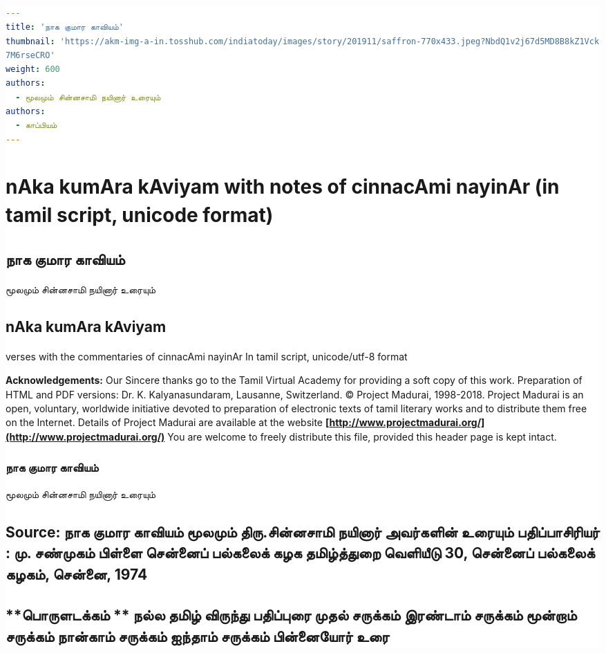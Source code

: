 ```yaml
---
title: 'நாக குமார காவியம்'
thumbnail: 'https://akm-img-a-in.tosshub.com/indiatoday/images/story/201911/saffron-770x433.jpeg?NbdQ1v2j67d5MD8B8kZ1Vck7M6rseCRO'
weight: 600
authors:
  - மூலமும் சின்னசாமி நயினார் உரையும்
authors:
  - காப்பியம்
---
```


# nAka kumAra kAviyam with notes of cinnacAmi nayinAr (in tamil script, unicode format)



## நாக குமார காவியம்
மூலமும் சின்னசாமி நயினார் உரையும்

## nAka kumAra kAviyam
verses with the commentaries of cinnacAmi nayinAr
In tamil script, unicode/utf-8 format

**Acknowledgements:**
Our Sincere thanks go to the Tamil Virtual Academy for providing a soft copy of this work.
Preparation of HTML and PDF versions: Dr. K. Kalyanasundaram, Lausanne, Switzerland.
© Project Madurai, 1998-2018.
Project Madurai is an open, voluntary, worldwide initiative devoted to preparation
of electronic texts of tamil literary works and to distribute them free on the Internet.
Details of Project Madurai are available at the website
**[http://www.projectmadurai.org/](http://www.projectmadurai.org/)**
You are welcome to freely distribute this file, provided this header page is kept intact.

### நாக குமார காவியம்
மூலமும் சின்னசாமி நயினார் உரையும்

**Source:**
நாக குமார காவியம்
மூலமும் திரு.சின்னசாமி நயினார் அவர்களின் உரையும்
பதிப்பாசிரியர் : மு. சண்முகம் பிள்ளை
சென்னைப் பல்கலைக் கழக தமிழ்த்துறை வெளியீடு 30,
சென்னைப் பல்கலைக் கழகம், சென்னை, 1974
--------------

**பொருளடக்கம்
**
நல்ல தமிழ் விருந்து
பதிப்புரை
முதல் சருக்கம்
இரண்டாம் சருக்கம்
மூன்றாம் சருக்கம்
நான்காம் சருக்கம்
ஐந்தாம் சருக்கம்
பின்னையோர் உரை
--------
